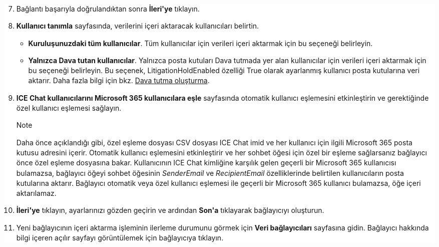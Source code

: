 7. Bağlantı başarıyla doğrulandıktan sonra **İleri'ye** tıklayın.

8. **Kullanıcı tanımla** sayfasında, verilerini içeri aktaracak kullanıcıları belirtin.

     - **Kuruluşunuzdaki tüm kullanıcılar**. Tüm kullanıcılar için verileri içeri aktarmak için bu seçeneği belirleyin.

     - **Yalnızca Dava tutan kullanıcılar**. Yalnızca posta kutuları Dava tutmada yer alan kullanıcılar için verileri içeri aktarmak için bu seçeneği belirleyin. Bu seçenek, LitigationHoldEnabled özelliği True olarak ayarlanmış kullanıcı posta kutularına veri aktarır. Daha fazla bilgi için bkz. [Dava tutma oluşturma](create-a-litigation-hold.md).

9. **ICE Chat kullanıcılarını Microsoft 365 kullanıcılara eşle** sayfasında otomatik kullanıcı eşlemesini etkinleştirin ve gerektiğinde özel kullanıcı eşlemesi sağlayın.

   > [!NOTE]
   > Daha önce açıklandığı gibi, özel eşleme dosyası CSV dosyası ICE Chat imid ve her kullanıcı için ilgili Microsoft 365 posta kutusu adresini içerir. Otomatik kullanıcı eşlemesini etkinleştirir ve her sohbet öğesi için özel bir eşleme sağlarsanız bağlayıcı önce özel eşleme dosyasına bakar. Kullanıcının ICE Chat kimliğine karşılık gelen geçerli bir Microsoft 365 kullanıcısı bulamazsa, bağlayıcı öğeyi sohbet öğesinin *SenderEmail* ve *RecipientEmail* özelliklerinde belirtilen kullanıcıların posta kutularına aktarır. Bağlayıcı otomatik veya özel kullanıcı eşlemesi ile geçerli bir Microsoft 365 kullanıcı bulamazsa, öğe içeri aktarılamaz.

10. **İleri'ye** tıklayın, ayarlarınızı gözden geçirin ve ardından **Son'a** tıklayarak bağlayıcıyı oluşturun.

11. Yeni bağlayıcının içeri aktarma işleminin ilerleme durumunu görmek için **Veri bağlayıcıları** sayfasına gidin. Bağlayıcı hakkında bilgi içeren açılır sayfayı görüntülemek için bağlayıcıya tıklayın.
